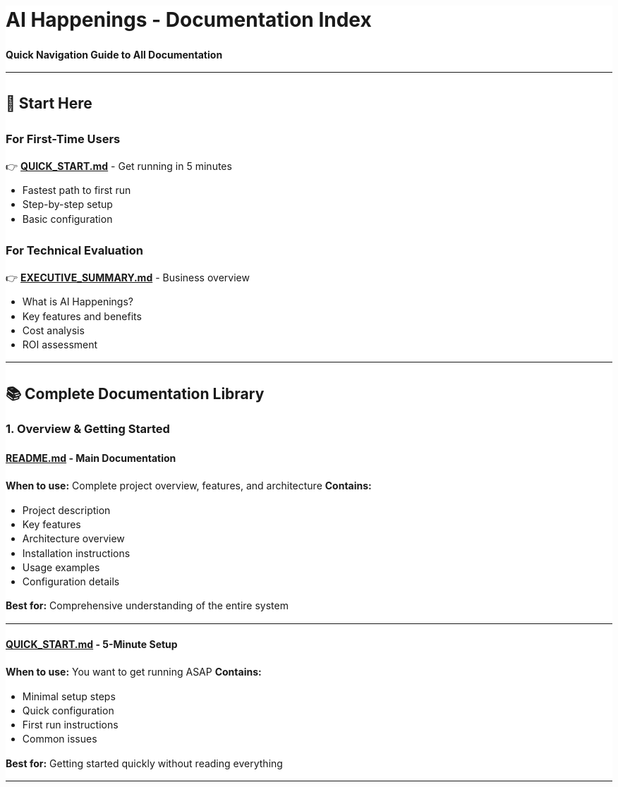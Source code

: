 # AI Happenings - Documentation Index

**Quick Navigation Guide to All Documentation**

---

## 🎯 Start Here

### For First-Time Users
👉 **[QUICK_START.md](QUICK_START.md)** - Get running in 5 minutes
- Fastest path to first run
- Step-by-step setup
- Basic configuration

### For Technical Evaluation
👉 **[EXECUTIVE_SUMMARY.md](EXECUTIVE_SUMMARY.md)** - Business overview
- What is AI Happenings?
- Key features and benefits
- Cost analysis
- ROI assessment

---

## 📚 Complete Documentation Library

### 1. Overview & Getting Started

#### **[README.md](README.md)** - Main Documentation
**When to use:** Complete project overview, features, and architecture
**Contains:**
- Project description
- Key features
- Architecture overview
- Installation instructions
- Usage examples
- Configuration details

**Best for:** Comprehensive understanding of the entire system

---

#### **[QUICK_START.md](QUICK_START.md)** - 5-Minute Setup
**When to use:** You want to get running ASAP
**Contains:**
- Minimal setup steps
- Quick configuration
- First run instructions
- Common issues

**Best for:** Getting started quickly without reading everything

---
